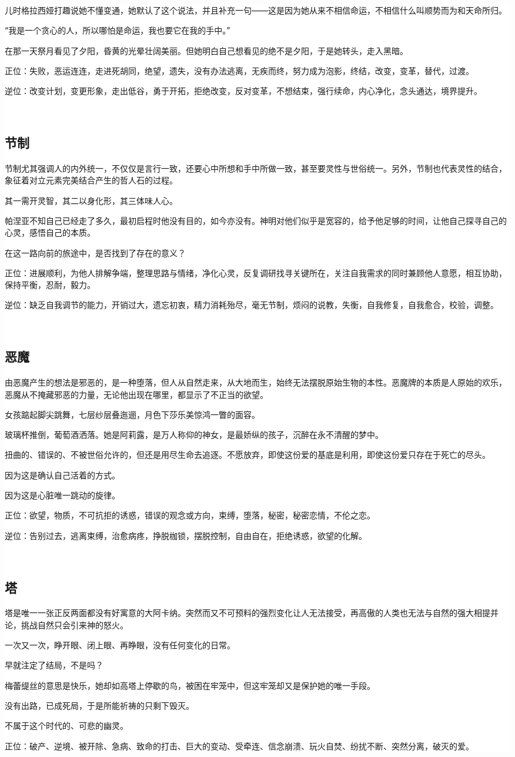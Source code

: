 儿时格拉西娅打趣说她不懂变通，她默认了这个说法，并且补充一句——这是因为她从来不相信命运，不相信什么叫顺势而为和天命所归。

“我是一个贪心的人，所以哪怕是命运，我也要它在我的手中。”

在那一天祭月看见了夕阳，昏黄的光晕壮阔美丽。但她明白自己想看见的绝不是夕阳，于是她转头，走入黑暗。

正位：失败，恶运连连，走进死胡同，绝望，遗失，没有办法逃离，无疾而终，努力成为泡影，终结，改变，变革，替代，过渡。

逆位：改变计划，变更形象，走出低谷，勇于开拓，拒绝改变，反对变革，不想结束，强行续命，内心净化，念头通达，境界提升。

<br>

## 节制
节制尤其强调人的内外统一，不仅仅是言行一致，还要心中所想和手中所做一致，甚至要灵性与世俗统一。另外，节制也代表灵性的结合，象征着对立元素完美结合产生的哲人石的过程。

其一需开灵智，其二以身化形，其三体味人心。

帕涅亚不知自己已经走了多久，最初启程时他没有目的，如今亦没有。神明对他们似乎是宽容的，给予他足够的时间，让他自己探寻自己的心灵，感悟自己的本质。

在这一路向前的旅途中，是否找到了存在的意义？

正位：进展顺利，为他人排解争端，整理思路与情绪，净化心灵，反复调研找寻关键所在，关注自我需求的同时兼顾他人意愿，相互协助，保持平衡，忍耐，毅力。

逆位：缺乏自我调节的能力，开销过大，遗忘初衷，精力消耗殆尽，毫无节制，烦闷的说教，失衡，自我修复，自我愈合，校验，调整。

<br>

## 恶魔
由恶魔产生的想法是邪恶的，是一种堕落，但人从自然走来，从大地而生，始终无法摆脱原始生物的本性。恶魔牌的本质是人原始的欢乐，恶魔从不掩藏邪恶的力量，无论他出现在哪里，都显示了不正当的欲望。

女孩踮起脚尖跳舞，七层纱层叠迤逦，月色下莎乐美惊鸿一瞥的面容。

玻璃杯推倒，葡萄酒洒落。她是阿莉露，是万人称仰的神女，是最娇纵的孩子，沉醉在永不清醒的梦中。

扭曲的、错误的、不被世俗允许的，但还是用尽生命去追逐。不愿放弃，即使这份爱的基底是利用，即使这份爱只存在于死亡的尽头。

因为这是确认自己活着的方式。

因为这是心脏唯一跳动的旋律。

正位：欲望，物质，不可抗拒的诱惑，错误的观念或方向，束缚，堕落，秘密，秘密恋情，不伦之恋。

逆位：告别过去，逃离束缚，治愈病疼，挣脱枷锁，摆脱控制，自由自在，拒绝诱惑，欲望的化解。

<br>

## 塔
塔是唯一一张正反两面都没有好寓意的大阿卡纳。突然而又不可预料的强烈变化让人无法接受，再高傲的人类也无法与自然的强大相提并论，挑战自然只会引来神的怒火。

一次又一次，睁开眼、闭上眼、再睁眼，没有任何变化的日常。

早就注定了结局，不是吗？

梅蕾缇丝的意思是快乐，她却如高塔上停歇的鸟，被困在牢笼中，但这牢笼却又是保护她的唯一手段。

没有出路，已成死局，于是所能祈祷的只剩下毁灭。

不属于这个时代的、可悲的幽灵。

正位：破产、逆境、被开除、急病、致命的打击、巨大的变动、受牵连、信念崩溃、玩火自焚、纷扰不断、突然分离，破灭的爱。
